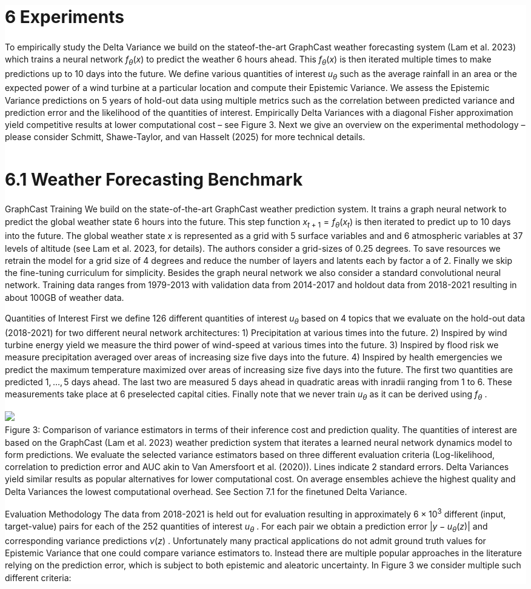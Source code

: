 # 6 Experiments

To empirically study the Delta Variance we build on the stateof-the-art GraphCast weather forecasting system (Lam et al. 2023) which trains a neural network $f _ { \theta } ( x )$ to predict the weather 6 hours ahead. This $f _ { \theta } ( x )$ is then iterated multiple times to make predictions up to 10 days into the future. We define various quantities of interest $u _ { \theta }$ such as the average rainfall in an area or the expected power of a wind turbine at a particular location and compute their Epistemic Variance. We assess the Epistemic Variance predictions on 5 years of hold-out data using multiple metrics such as the correlation between predicted variance and prediction error and the likelihood of the quantities of interest. Empirically Delta Variances with a diagonal Fisher approximation yield competitive results at lower computational cost – see Figure 3. Next we give an overview on the experimental methodology – please consider Schmitt, Shawe-Taylor, and van Hasselt (2025) for more technical details.

# 6.1 Weather Forecasting Benchmark

GraphCast Training We build on the state-of-the-art GraphCast weather prediction system. It trains a graph neural network to predict the global weather state 6 hours into the future. This step function $x _ { t + 1 } = f _ { \theta } ( x _ { t } )$ is then iterated to predict up to 10 days into the future. The global weather state $x$ is represented as a grid with 5 surface variables and and 6 atmospheric variables at 37 levels of altitude (see Lam et al. 2023, for details). The authors consider a grid-sizes of 0.25 degrees. To save resources we retrain the model for a grid size of 4 degrees and reduce the number of layers and latents each by factor a of 2. Finally we skip the fine-tuning curriculum for simplicity. Besides the graph neural network we also consider a standard convolutional neural network. Training data ranges from 1979-2013 with validation data from 2014-2017 and holdout data from 2018-2021 resulting in about $1 0 0 \mathrm { G B }$ of weather data.

Quantities of Interest First we define 126 different quantities of interest $u _ { \theta }$ based on 4 topics that we evaluate on the hold-out data (2018-2021) for two different neural network architectures: 1) Precipitation at various times into the future. 2) Inspired by wind turbine energy yield we measure the third power of wind-speed at various times into the future. 3) Inspired by flood risk we measure precipitation averaged over areas of increasing size five days into the future. 4) Inspired by health emergencies we predict the maximum temperature maximized over areas of increasing size five days into the future. The first two quantities are predicted $1 , \ldots , 5$ days ahead. The last two are measured 5 days ahead in quadratic areas with inradii ranging from 1 to 6. These measurements take place at 6 preselected capital cities. Finally note that we never train $u _ { \theta }$ as it can be derived using $f _ { \theta }$ .

![](images/03f6010a01b48da246307627db4c9d525560d84630e1baa6c0fa7beb3a1b2638.jpg)  
Figure 3: Comparison of variance estimators in terms of their inference cost and prediction quality. The quantities of interest are based on the GraphCast (Lam et al. 2023) weather prediction system that iterates a learned neural network dynamics model to form predictions. We evaluate the selected variance estimators based on three different evaluation criteria (Log-likelihood, correlation to prediction error and AUC akin to Van Amersfoort et al. (2020)). Lines indicate 2 standard errors. Delta Variances yield similar results as popular alternatives for lower computational cost. On average ensembles achieve the highest quality and Delta Variances the lowest computational overhead. See Section 7.1 for the finetuned Delta Variance.

Evaluation Methodology The data from 2018-2021 is held out for evaluation resulting in approximately $6 \times 1 0 ^ { 3 }$ different (input, target-value) pairs for each of the 252 quantities of interest $u _ { \theta }$ . For each pair we obtain a prediction error $| y - u _ { \theta } ( z ) |$ and corresponding variance predictions $\nu ( z )$ . Unfortunately many practical applications do not admit ground truth values for Epistemic Variance that one could compare variance estimators to. Instead there are multiple popular approaches in the literature relying on the prediction error, which is subject to both epistemic and aleatoric uncertainty. In Figure 3 we consider multiple such different criteria:
